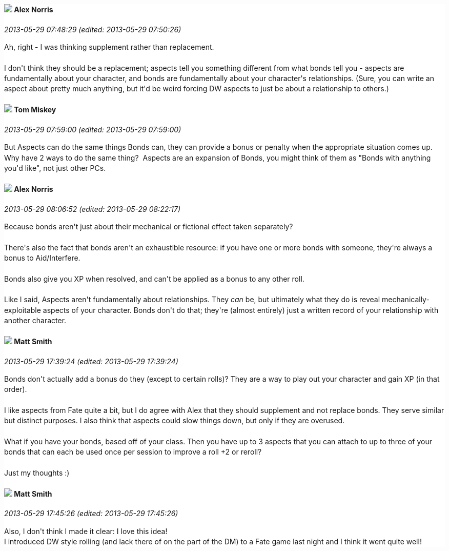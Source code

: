 
<div id='comment z12fyvsjkpz5hl3hh04cdf5wktizt5rb0ao'>
  <h4><img src='{{site.baseurl}}//images/avatars/112750659160242168572_photo.jpg'> Alex Norris</h4>
      <p><cite>2013-05-29 07:48:29 (edited: 2013-05-29 07:50:26)</cite></p>
        <p>Ah, right - I was thinking supplement rather than replacement.<br /><br />I don&#39;t think they should be a replacement; aspects tell you something different from what bonds tell you - aspects are fundamentally about your character, and bonds are fundamentally about your character&#39;s relationships. (Sure, you can write an aspect about pretty much anything, but it&#39;d be weird forcing DW aspects to just be about a relationship to others.)</p>
</div>
        

<div id='comment z12fyvsjkpz5hl3hh04cdf5wktizt5rb0ao'>
  <h4><img src='{{site.baseurl}}//images/avatars/110110374841646652137_photo.jpg'> Tom Miskey</h4>
      <p><cite>2013-05-29 07:59:00 (edited: 2013-05-29 07:59:00)</cite></p>
        <p>But Aspects can do the same things Bonds can, they can provide a bonus or penalty when the appropriate situation comes up.  Why have 2 ways to do the same thing?  Aspects are an expansion of Bonds, you might think of them as &quot;Bonds with anything you&#39;d like&quot;, not just other PCs.</p>
</div>
        

<div id='comment z12fyvsjkpz5hl3hh04cdf5wktizt5rb0ao'>
  <h4><img src='{{site.baseurl}}//images/avatars/112750659160242168572_photo.jpg'> Alex Norris</h4>
      <p><cite>2013-05-29 08:06:52 (edited: 2013-05-29 08:22:17)</cite></p>
        <p>Because bonds aren&#39;t just about their mechanical or fictional effect taken separately?<br /><br />There&#39;s also the fact that bonds aren&#39;t an exhaustible resource: if you have one or more bonds with someone, they&#39;re always a bonus to Aid/Interfere.<br /><br />Bonds also give you XP when resolved, and can&#39;t be applied as a bonus to any other roll.<br /><br />Like I said, Aspects aren&#39;t fundamentally about relationships. They <i>can</i> be, but ultimately what they do is reveal mechanically-exploitable aspects of your character. Bonds don&#39;t do that; they&#39;re (almost entirely) just a written record of your relationship with another character.</p>
</div>
        

<div id='comment z12fyvsjkpz5hl3hh04cdf5wktizt5rb0ao'>
  <h4><img src='{{site.baseurl}}//images/avatars/114058978089705547111_photo.jpg'> Matt Smith</h4>
      <p><cite>2013-05-29 17:39:24 (edited: 2013-05-29 17:39:24)</cite></p>
        <p>Bonds don&#39;t actually add a bonus do they (except to certain rolls)? They are a way to play out your character and gain XP (in that order).<br /><br />I like aspects from Fate quite a bit, but I do agree with Alex that they should supplement and not replace bonds. They serve similar but distinct purposes. I also think that aspects could slow things down, but only if they are overused.<br /><br />What if you have your bonds, based off of your class. Then you have up to 3 aspects that you can attach to up to three of your bonds that can each be used once per session to improve a roll +2 or reroll?<br /><br />Just my thoughts :)</p>
</div>
        

<div id='comment z12fyvsjkpz5hl3hh04cdf5wktizt5rb0ao'>
  <h4><img src='{{site.baseurl}}//images/avatars/114058978089705547111_photo.jpg'> Matt Smith</h4>
      <p><cite>2013-05-29 17:45:26 (edited: 2013-05-29 17:45:26)</cite></p>
        <p>Also, I don&#39;t think I made it clear: I love this idea! <br />I introduced DW style rolling (and lack there of on the part of the DM) to a Fate game last night and I think it went quite well!</p>
</div>
        
